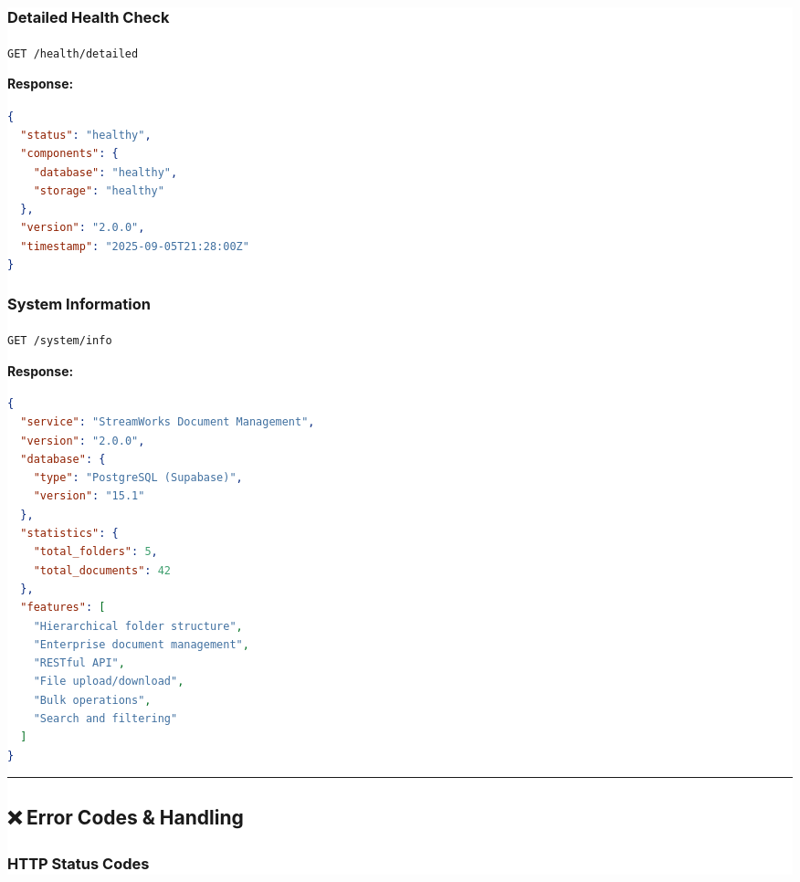 ### **Detailed Health Check**
```http
GET /health/detailed
```

**Response:**
```json
{
  "status": "healthy",
  "components": {
    "database": "healthy",
    "storage": "healthy"
  },
  "version": "2.0.0",
  "timestamp": "2025-09-05T21:28:00Z"
}
```

### **System Information**
```http
GET /system/info
```

**Response:**
```json
{
  "service": "StreamWorks Document Management",
  "version": "2.0.0",
  "database": {
    "type": "PostgreSQL (Supabase)",
    "version": "15.1"
  },
  "statistics": {
    "total_folders": 5,
    "total_documents": 42
  },
  "features": [
    "Hierarchical folder structure",
    "Enterprise document management",
    "RESTful API",
    "File upload/download",
    "Bulk operations",
    "Search and filtering"
  ]
}
```

---

## ❌ **Error Codes & Handling**

### **HTTP Status Codes**
